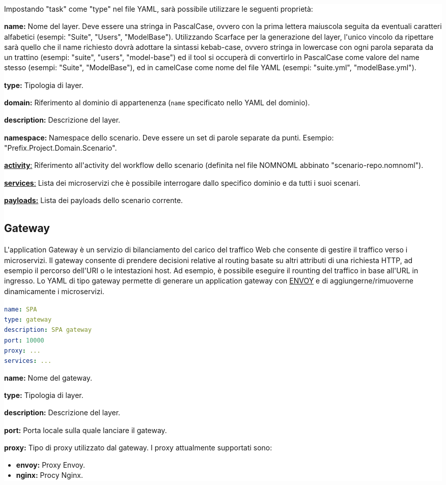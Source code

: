 Impostando "task" come "type" nel file YAML, sarà possibile utilizzare le seguenti proprietà:

**name:** Nome del layer. Deve essere una stringa in PascalCase, ovvero con la prima lettera maiuscola seguita da eventuali caratteri alfabetici (esempi: "Suite", "Users", "ModelBase"). Utilizzando Scarface per la generazione del layer, l'unico vincolo da ripettare sarà quello che il name richiesto dovrà adottare la sintassi kebab-case, ovvero stringa in lowercase con ogni parola separata da un trattino (esempi: "suite", "users", "model-base") ed il tool si occuperà di convertirlo in PascalCase come valore del name stesso (esempi: "Suite", "ModelBase"), ed in camelCase come nome del file YAML (esempi: "suite.yml", "modelBase.yml").

**type:** Tipologia di layer.

**domain:** Riferimento al dominio di appartenenza (`name` specificato nello YAML del dominio).

**description:** Descrizione del layer.

**namespace:** Namespace dello scenario. Deve essere un set di parole separate da punti. Esempio: "Prefix.Project.Domain.Scenario".

[**activity**:](#activity) Riferimento all'activity del workflow dello scenario (definita nel file NOMNOML abbinato "scenario-repo.nomnoml").

[**services**:](#services) Lista dei microservizi che è possibile interrogare dallo specifico dominio e da tutti i suoi scenari.

[**payloads:**](#payloads) Lista dei payloads dello scenario corrente.

## Gateway

L'application Gateway è un servizio di bilanciamento del carico del traffico Web che consente di gestire il traffico verso i microservizi. Il gateway consente di prendere decisioni relative al routing basate su altri attributi di una richiesta HTTP, ad esempio il percorso dell'URI o le intestazioni host. Ad esempio, è possibile eseguire il rounting del traffico in base all'URL in ingresso. Lo YAML di tipo gateway permette di generare un application gateway con [ENVOY](https://www.envoyproxy.io/) e di aggiungerne/rimuoverne dinamicamente i microservizi.

```yaml
name: SPA
type: gateway
description: SPA gateway
port: 10000
proxy: ...
services: ...
```

**name:** Nome del gateway.

**type:** Tipologia di layer.

**description:** Descrizione del layer.

**port:** Porta locale sulla quale lanciare il gateway.

**proxy:** Tipo di proxy utilizzato dal gateway. I proxy attualmente supportati sono:

- **envoy:** Proxy Envoy.
- **nginx:** Procy Nginx.
